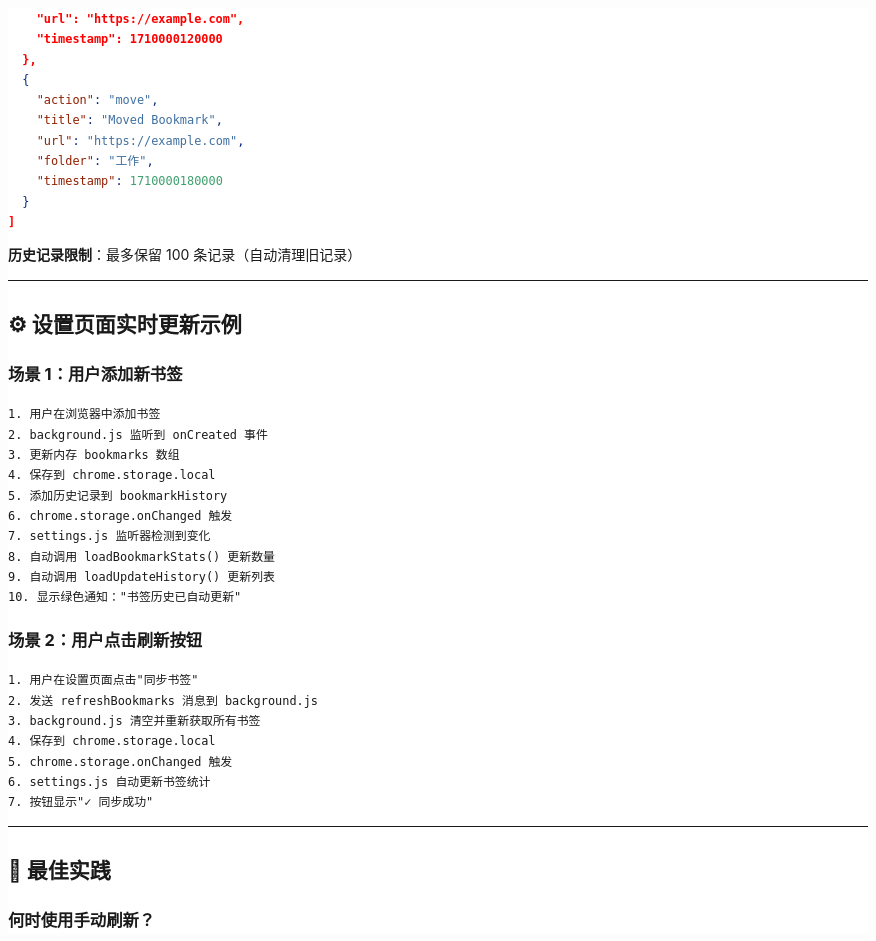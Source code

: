 ```json
    "url": "https://example.com",
    "timestamp": 1710000120000
  },
  {
    "action": "move",
    "title": "Moved Bookmark",
    "url": "https://example.com",
    "folder": "工作",
    "timestamp": 1710000180000
  }
]
```

**历史记录限制**：最多保留 100 条记录（自动清理旧记录）

---

## ⚙️ 设置页面实时更新示例

### 场景 1：用户添加新书签

```
1. 用户在浏览器中添加书签
2. background.js 监听到 onCreated 事件
3. 更新内存 bookmarks 数组
4. 保存到 chrome.storage.local
5. 添加历史记录到 bookmarkHistory
6. chrome.storage.onChanged 触发
7. settings.js 监听器检测到变化
8. 自动调用 loadBookmarkStats() 更新数量
9. 自动调用 loadUpdateHistory() 更新列表
10. 显示绿色通知："书签历史已自动更新"
```

### 场景 2：用户点击刷新按钮

```
1. 用户在设置页面点击"同步书签"
2. 发送 refreshBookmarks 消息到 background.js
3. background.js 清空并重新获取所有书签
4. 保存到 chrome.storage.local
5. chrome.storage.onChanged 触发
6. settings.js 自动更新书签统计
7. 按钮显示"✓ 同步成功"
```

---

## 🎯 最佳实践

### 何时使用手动刷新？
